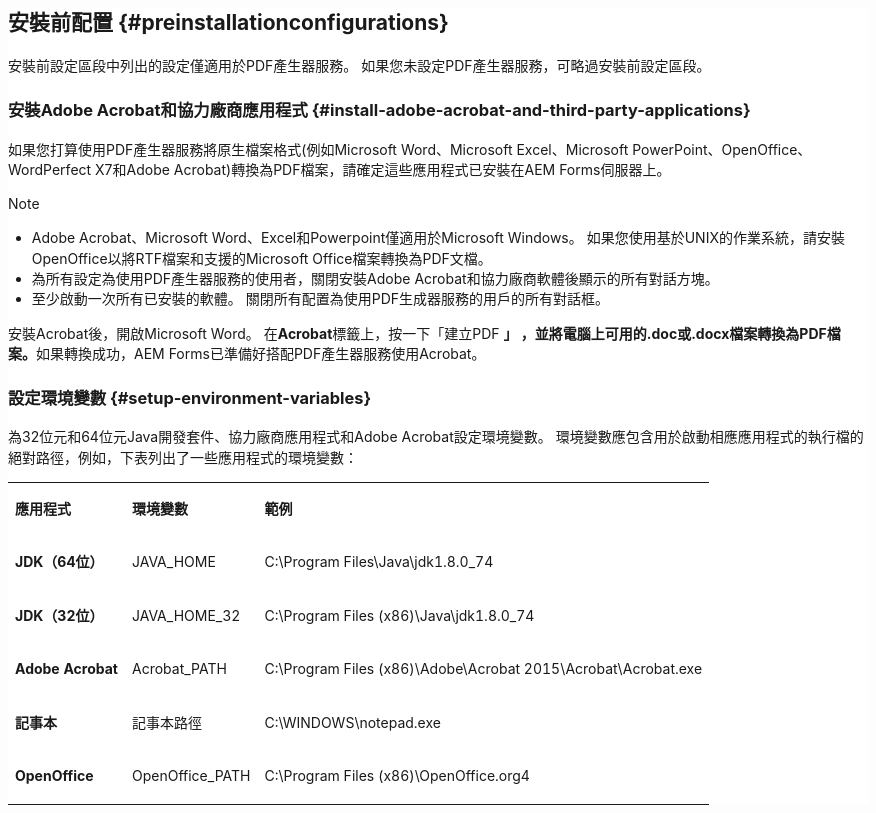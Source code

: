 ## 安裝前配置 {#preinstallationconfigurations}

安裝前設定區段中列出的設定僅適用於PDF產生器服務。 如果您未設定PDF產生器服務，可略過安裝前設定區段。

### 安裝Adobe Acrobat和協力廠商應用程式 {#install-adobe-acrobat-and-third-party-applications}

如果您打算使用PDF產生器服務將原生檔案格式(例如Microsoft Word、Microsoft Excel、Microsoft PowerPoint、OpenOffice、WordPerfect X7和Adobe Acrobat)轉換為PDF檔案，請確定這些應用程式已安裝在AEM Forms伺服器上。

>[!NOTE]
>
>* Adobe Acrobat、Microsoft Word、Excel和Powerpoint僅適用於Microsoft Windows。 如果您使用基於UNIX的作業系統，請安裝OpenOffice以將RTF檔案和支援的Microsoft Office檔案轉換為PDF文檔。
>* 為所有設定為使用PDF產生器服務的使用者，關閉安裝Adobe Acrobat和協力廠商軟體後顯示的所有對話方塊。
>* 至少啟動一次所有已安裝的軟體。 關閉所有配置為使用PDF生成器服務的用戶的所有對話框。

>



安裝Acrobat後，開啟Microsoft Word。 在&#x200B;**Acrobat**&#x200B;標籤上，按一下「建立PDF **」 ，並將電腦上可用的.doc或.docx檔案轉換為PDF檔案。**&#x200B;如果轉換成功，AEM Forms已準備好搭配PDF產生器服務使用Acrobat。

### 設定環境變數 {#setup-environment-variables}

為32位元和64位元Java開發套件、協力廠商應用程式和Adobe Acrobat設定環境變數。 環境變數應包含用於啟動相應應用程式的執行檔的絕對路徑，例如，下表列出了一些應用程式的環境變數：

<table> 
 <tbody> 
  <tr> 
   <td><p><strong>應用程式</strong></p> </td> 
   <td><p><strong>環境變數</strong></p> </td> 
   <td><p><strong>範例</strong></p> </td> 
  </tr> 
  <tr> 
   <td><p><strong>JDK（64位）</strong></p> </td> 
   <td><p>JAVA_HOME</p> </td> 
   <td><p>C:\Program Files\Java\jdk1.8.0_74</p> </td> 
  </tr> 
  <tr> 
   <td><p><strong>JDK（32位）</strong></p> </td> 
   <td><p>JAVA_HOME_32</p> </td> 
   <td><p>C:\Program Files (x86)\Java\jdk1.8.0_74</p> </td> 
  </tr> 
  <tr> 
   <td><p><strong>Adobe Acrobat</strong></p> </td> 
   <td><p>Acrobat_PATH</p> </td> 
   <td><p>C:\Program Files (x86)\Adobe\Acrobat 2015\Acrobat\Acrobat.exe</p> </td> 
  </tr> 
  <tr> 
   <td><p><strong>記事本</strong></p> </td> 
   <td><p>記事本路徑</p> </td> 
   <td><p>C:\WINDOWS\notepad.exe<br /> <strong></strong></p> </td> 
  </tr> 
  <tr> 
   <td><p><strong>OpenOffice</strong></p> </td> 
   <td><p>OpenOffice_PATH</p> </td> 
   <td><p>C:\Program Files (x86)\OpenOffice.org4</p> </td> 
  </tr> 
 </tbody> 
</table>
